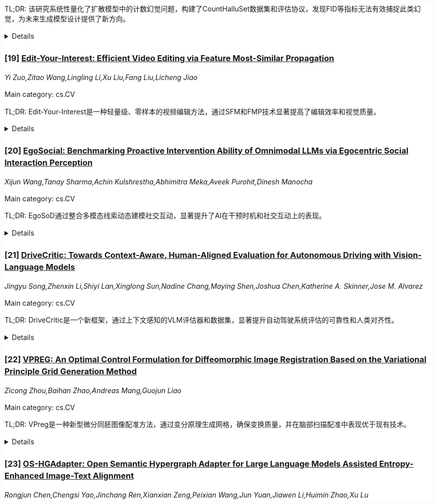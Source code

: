 TL;DR: 该研究系统性量化了扩散模型中的计数幻觉问题，构建了CountHalluSet数据集和评估协议，发现FID等指标无法有效捕捉此类幻觉，为未来生成模型设计提供了新方向。


<details><summary>Details</summary></details>


### [19] [Edit-Your-Interest: Efficient Video Editing via Feature Most-Similar Propagation](https://arxiv.org/abs/2510.13084)
*Yi Zuo,Zitao Wang,Lingling Li,Xu Liu,Fang Liu,Licheng Jiao*

Main category: cs.CV

TL;DR: Edit-Your-Interest是一种轻量级、零样本的视频编辑方法，通过SFM和FMP技术显著提高了编辑效率和视觉质量。


<details><summary>Details</summary></details>


### [20] [EgoSocial: Benchmarking Proactive Intervention Ability of Omnimodal LLMs via Egocentric Social Interaction Perception](https://arxiv.org/abs/2510.13105)
*Xijun Wang,Tanay Sharma,Achin Kulshrestha,Abhimitra Meka,Aveek Purohit,Dinesh Manocha*

Main category: cs.CV

TL;DR: EgoSoD通过整合多模态线索动态建模社交互动，显著提升了AI在干预时机和社交互动上的表现。


<details><summary>Details</summary></details>


### [21] [DriveCritic: Towards Context-Aware, Human-Aligned Evaluation for Autonomous Driving with Vision-Language Models](https://arxiv.org/abs/2510.13108)
*Jingyu Song,Zhenxin Li,Shiyi Lan,Xinglong Sun,Nadine Chang,Maying Shen,Joshua Chen,Katherine A. Skinner,Jose M. Alvarez*

Main category: cs.CV

TL;DR: DriveCritic是一个新框架，通过上下文感知的VLM评估器和数据集，显著提升自动驾驶系统评估的可靠性和人类对齐性。


<details><summary>Details</summary></details>


### [22] [VPREG: An Optimal Control Formulation for Diffeomorphic Image Registration Based on the Variational Principle Grid Generation Method](https://arxiv.org/abs/2510.13109)
*Zicong Zhou,Baihan Zhao,Andreas Mang,Guojun Liao*

Main category: cs.CV

TL;DR: VPreg是一种新型微分同胚图像配准方法，通过变分原理生成网格，确保变换质量，并在脑部扫描配准中表现优于现有技术。


<details><summary>Details</summary></details>


### [23] [OS-HGAdapter: Open Semantic Hypergraph Adapter for Large Language Models Assisted Entropy-Enhanced Image-Text Alignment](https://arxiv.org/abs/2510.13131)
*Rongjun Chen,Chengsi Yao,Jinchang Ren,Xianxian Zeng,Peixian Wang,Jun Yuan,Jiawen Li,Huimin Zhao,Xu Lu*
